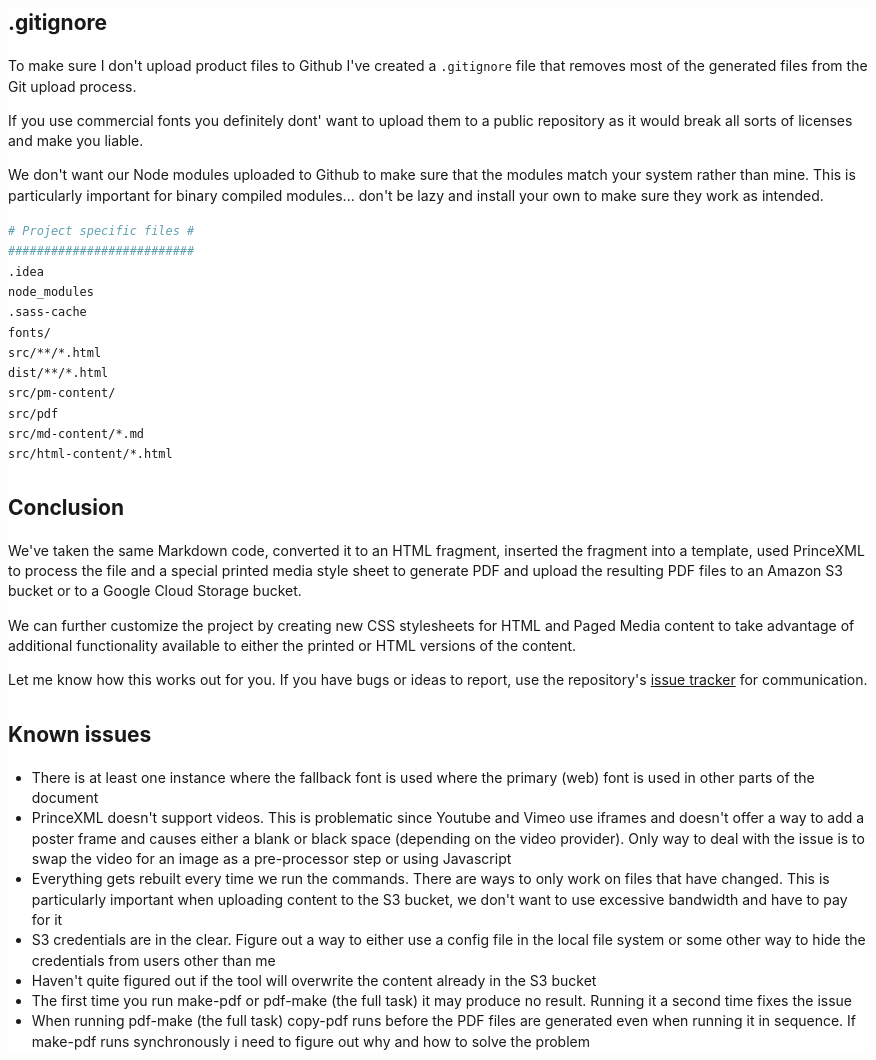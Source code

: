 ## .gitignore

To make sure I don't upload product files to Github I've created a `.gitignore` file that removes most of the generated files from the Git upload process. 

If you use commercial fonts you definitely dont' want to upload them to a public repository as it would break all sorts of licenses and make you liable.  

We don't want our Node modules uploaded to Github to make sure that the modules match your system rather than mine. This is particularly important for binary compiled modules... don't be lazy and install your own to make sure they work as intended.


```bash
# Project specific files #
##########################
.idea
node_modules
.sass-cache
fonts/
src/**/*.html
dist/**/*.html
src/pm-content/
src/pdf
src/md-content/*.md
src/html-content/*.html
```

## Conclusion

We've taken the same Markdown code, converted it to an HTML fragment, inserted the fragment into a template, used PrinceXML to process the file and a special printed media style sheet to generate PDF and upload the resulting PDF files to an Amazon S3 bucket or to a Google Cloud Storage bucket. 

We can further customize the project by creating new CSS stylesheets for HTML and Paged Media content to take advantage of additional functionality available to either the printed or HTML versions of the content. 

Let me know how this works out for you. If you have bugs or ideas to report, use the repository's [issue tracker](https://github.com/caraya/starter/issues) for communication. 


## Known issues

* There is at least one instance where the fallback font is used where the primary (web) font is used in other parts of the document
* PrinceXML doesn't support videos. This is problematic since Youtube and Vimeo use iframes and doesn't offer a way to add a poster frame and causes either a blank or black space (depending on the video provider). Only way to deal with the issue is to swap the video for an image as a pre-processor step or using Javascript
* Everything gets rebuilt every time we run the commands. There are ways to only work on files that have changed. This is particularly important when uploading content to the S3 bucket, we don't want to use excessive bandwidth and have to pay for it
* S3 credentials are in the clear. Figure out a way to either use a config file in the local file system or some other way to hide the credentials from users other than me
* Haven't quite figured out if the tool will overwrite the content already in the S3 bucket
* The first time you run make-pdf or pdf-make (the full task) it may produce no result. Running it a second time fixes the issue
* When running pdf-make (the full task) copy-pdf runs before the PDF files are generated even when running it in sequence. If make-pdf runs synchronously i need to figure out why and how to solve the problem
